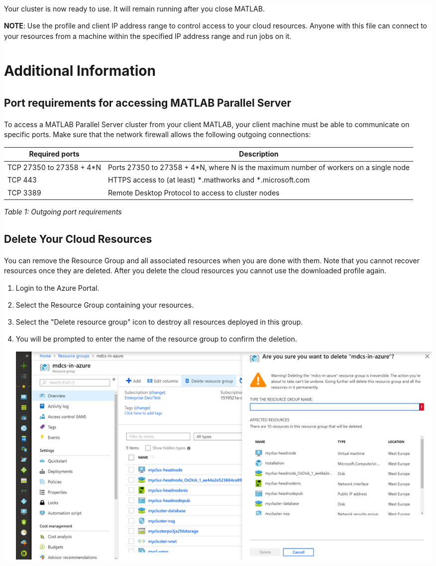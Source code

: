Your cluster is now ready to use. It will remain running after you close MATLAB.

**NOTE**: Use the profile and client IP address range to control access to your cloud resources. Anyone with this file can connect to your resources from a machine within the specified IP address range and run jobs on it.

# Additional Information

## Port requirements for accessing MATLAB Parallel Server

To access a MATLAB Parallel Server cluster from your client MATLAB, your client machine must be able to communicate on specific ports. Make sure that the network firewall allows the following outgoing connections:

| Required ports | Description |
| -------------- | ----------- |
| TCP 27350 to 27358 + 4*N | Ports 27350 to 27358 + 4*N, where N is the maximum number of workers on a single node |
| TCP 443 | HTTPS access to (at least) *.mathworks and *.microsoft.com |
| TCP 3389 | Remote Desktop Protocol to access to cluster nodes |

*Table 1: Outgoing port requirements*

## Delete Your Cloud Resources
You can remove the Resource Group and all associated resources when you are done with them. Note that you cannot recover resources once they are deleted. After you delete the cloud resources you cannot use the downloaded profile again.
1. Login to the Azure Portal.
2. Select the Resource Group containing your resources.
3. Select the "Delete resource group" icon to destroy all resources deployed in this group.
4. You will be prompted to enter the name of the resource group to confirm the deletion.

    ![Resource Group Delete](../../img/Resource_Group_Delete.png)
